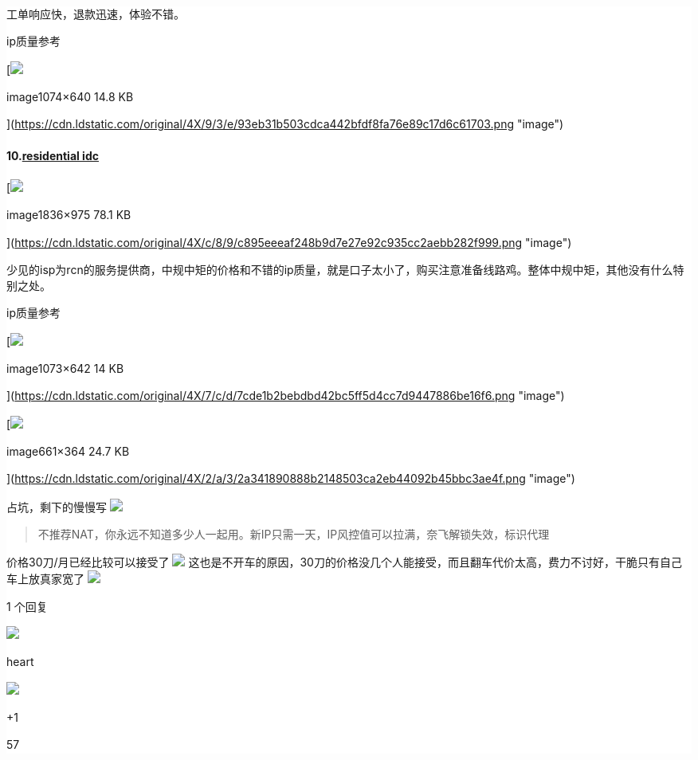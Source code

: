 工单响应快，退款迅速，体验不错。

ip质量参考

[![](https://cdn.ldstatic.com/optimized/4X/9/3/e/93eb31b503cdca442bfdf8fa76e89c17d6c61703_2_690x411.png)

image1074×640 14.8 KB

](https://cdn.ldstatic.com/original/4X/9/3/e/93eb31b503cdca442bfdf8fa76e89c17d6c61703.png "image")

#### [](#p-5334115-h-10residential-idchttpsresidential-servicecom-10)10.[residential idc](https://residential-service.com/)

[![](https://cdn.ldstatic.com/optimized/4X/c/8/9/c895eeeaf248b9d7e27e92c935cc2aebb282f999_2_690x366.png)

image1836×975 78.1 KB

](https://cdn.ldstatic.com/original/4X/c/8/9/c895eeeaf248b9d7e27e92c935cc2aebb282f999.png "image")

少见的isp为rcn的服务提供商，中规中矩的价格和不错的ip质量，就是口子太小了，购买注意准备线路鸡。整体中规中矩，其他没有什么特别之处。

ip质量参考

[![](https://cdn.ldstatic.com/original/4X/7/c/d/7cde1b2bebdbd42bc5ff5d4cc7d9447886be16f6.png)

image1073×642 14 KB

](https://cdn.ldstatic.com/original/4X/7/c/d/7cde1b2bebdbd42bc5ff5d4cc7d9447886be16f6.png "image")

  

[![](https://cdn.ldstatic.com/original/4X/2/a/3/2a341890888b2148503ca2eb44092b45bbc3ae4f.png)

image661×364 24.7 KB

](https://cdn.ldstatic.com/original/4X/2/a/3/2a341890888b2148503ca2eb44092b45bbc3ae4f.png "image")

占坑，剩下的慢慢写 ![](https://cdn.linux.do/images/emoji/twemoji/face_savoring_food.png?v=14)

> 不推荐NAT，你永远不知道多少人一起用。新IP只需一天，IP风控值可以拉满，奈飞解锁失效，标识代理

价格30刀/月已经比较可以接受了 ![](https://cdn.ldstatic.com/original/3X/2/e/2e09f3a3c7b27eacbabe9e9614b06b88d5b06343.png?v=14)
这也是不开车的原因，30刀的价格没几个人能接受，而且翻车代价太高，费力不讨好，干脆只有自己车上放真家宽了 ![](https://cdn.linux.do/images/emoji/twemoji/innocent.png?v=14)

  

1 个回复

![](https://cdn.linux.do/images/emoji/twemoji/heart.png?v=14)

heart

![](https://cdn.linux.do/images/emoji/twemoji/+1.png?v=14)

+1

57
